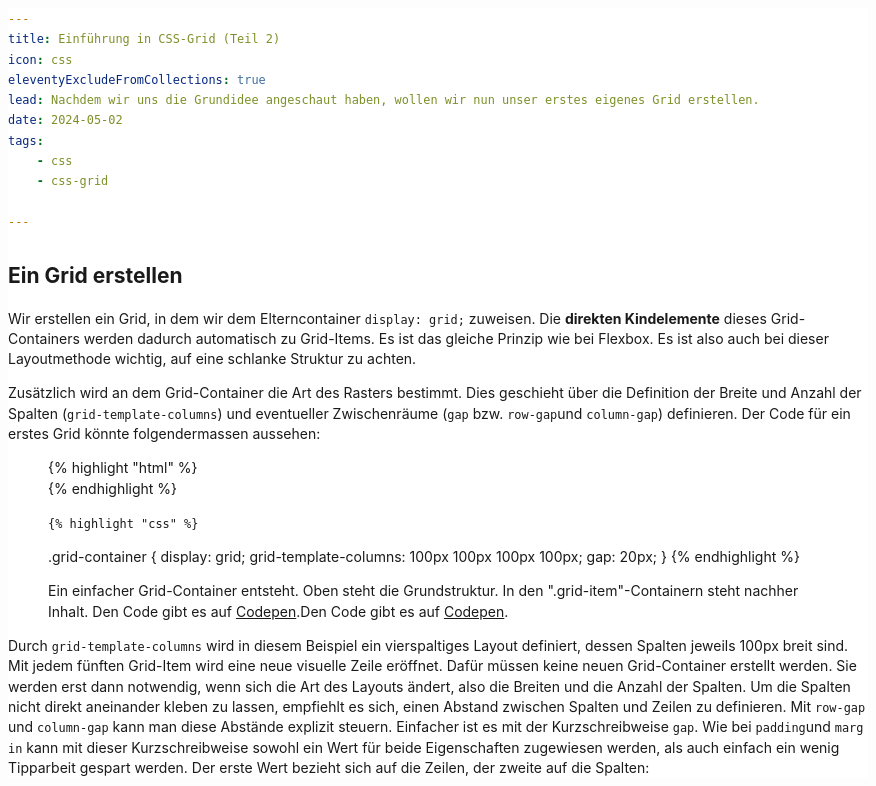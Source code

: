 ```yaml
---
title: Einführung in CSS-Grid (Teil 2)
icon: css
eleventyExcludeFromCollections: true
lead: Nachdem wir uns die Grundidee angeschaut haben, wollen wir nun unser erstes eigenes Grid erstellen.
date: 2024-05-02
tags:
    - css
    - css-grid

---
```

## Ein Grid erstellen

Wir erstellen ein Grid, in dem wir dem Elterncontainer ``display: grid;`` zuweisen. Die **direkten Kindelemente** dieses Grid-Containers werden dadurch automatisch zu Grid-Items. Es ist das gleiche Prinzip wie bei Flexbox. Es ist also auch bei dieser Layoutmethode wichtig, auf eine schlanke Struktur zu achten.

Zusätzlich wird an dem Grid-Container die Art des Rasters bestimmt. Dies geschieht über die Definition der Breite und Anzahl der Spalten (``grid-template-columns``) und eventueller Zwischenräume (``gap`` bzw. ``row-gap``und ``column-gap``) definieren. Der Code für ein erstes Grid könnte folgendermassen aussehen:

<figure class="card">
    {% highlight "html" %}
<div class="grid-container">
    <div class="grid-item"></div>
    <div class="grid-item"></div>
    <div class="grid-item"></div>
    <div class="grid-item"></div>
</div>
    {% endhighlight %}
    
    {% highlight "css" %}
.grid-container {
    display: grid;
    grid-template-columns: 100px 100px 100px 100px;
    gap: 20px;
}
    {% endhighlight %}
    <figcaption class="card-footer">
        <p>Ein einfacher Grid-Container entsteht. Oben steht die Grundstruktur. In den ".grid-item"-Containern steht nachher Inhalt. Den Code gibt es auf <a href="https://codepen.io/jensgro/full/mpVjGQ">Codepen</a>.Den Code gibt es auf <a href="https://codepen.io/jensgro/full/mpVjGQ">Codepen</a>.</p>
    </figcaption>
</figure>

 Durch `grid-template-columns` wird in diesem Beispiel ein vierspaltiges Layout definiert, dessen Spalten jeweils 100px breit sind. Mit jedem fünften Grid-Item wird eine neue visuelle Zeile eröffnet. Dafür müssen keine neuen Grid-Container erstellt werden. Sie werden erst dann notwendig, wenn sich die Art des Layouts ändert, also die Breiten und die Anzahl der Spalten. Um die Spalten nicht direkt aneinander kleben zu lassen, empfiehlt es sich, einen Abstand zwischen Spalten und Zeilen zu definieren. Mit ``row-gap`` und ``column-gap`` kann man diese Abstände explizit steuern. Einfacher ist es mit der Kurzschreibweise ``gap``. Wie bei ``padding``und ``margin`` kann mit dieser Kurzschreibweise sowohl ein Wert für beide Eigenschaften zugewiesen werden, als auch einfach ein wenig Tipparbeit gespart werden. Der erste Wert bezieht sich auf die Zeilen, der zweite auf die Spalten:
